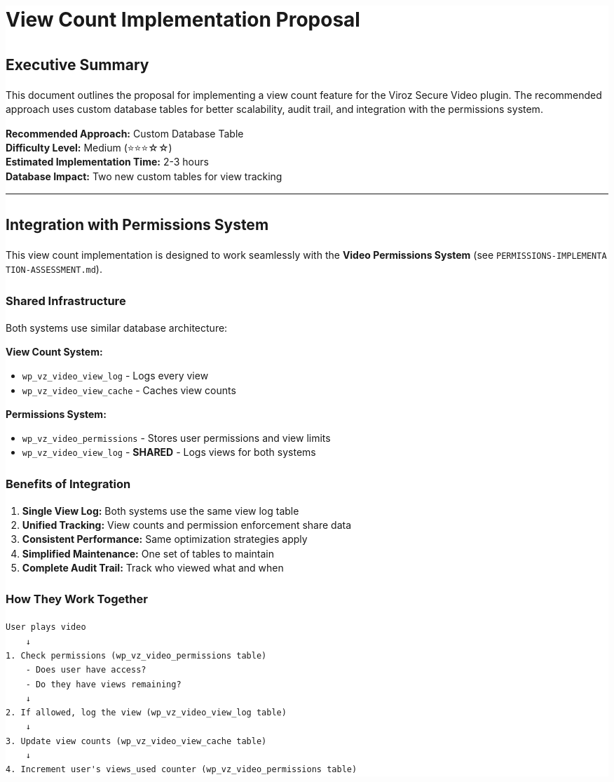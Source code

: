 # View Count Implementation Proposal

## Executive Summary

This document outlines the proposal for implementing a view count feature for the Viroz Secure Video plugin. The recommended approach uses custom database tables for better scalability, audit trail, and integration with the permissions system.

**Recommended Approach:** Custom Database Table  
**Difficulty Level:** Medium (⭐⭐⭐☆☆)  
**Estimated Implementation Time:** 2-3 hours  
**Database Impact:** Two new custom tables for view tracking

---

## Integration with Permissions System

This view count implementation is designed to work seamlessly with the **Video Permissions System** (see `PERMISSIONS-IMPLEMENTATION-ASSESSMENT.md`).

### Shared Infrastructure

Both systems use similar database architecture:

**View Count System:**
- `wp_vz_video_view_log` - Logs every view
- `wp_vz_video_view_cache` - Caches view counts

**Permissions System:**
- `wp_vz_video_permissions` - Stores user permissions and view limits
- `wp_vz_video_view_log` - **SHARED** - Logs views for both systems

### Benefits of Integration

1. **Single View Log:** Both systems use the same view log table
2. **Unified Tracking:** View counts and permission enforcement share data
3. **Consistent Performance:** Same optimization strategies apply
4. **Simplified Maintenance:** One set of tables to maintain
5. **Complete Audit Trail:** Track who viewed what and when

### How They Work Together

```
User plays video
    ↓
1. Check permissions (wp_vz_video_permissions table)
    - Does user have access?
    - Do they have views remaining?
    ↓
2. If allowed, log the view (wp_vz_video_view_log table)
    ↓
3. Update view counts (wp_vz_video_view_cache table)
    ↓
4. Increment user's views_used counter (wp_vz_video_permissions table)
```
